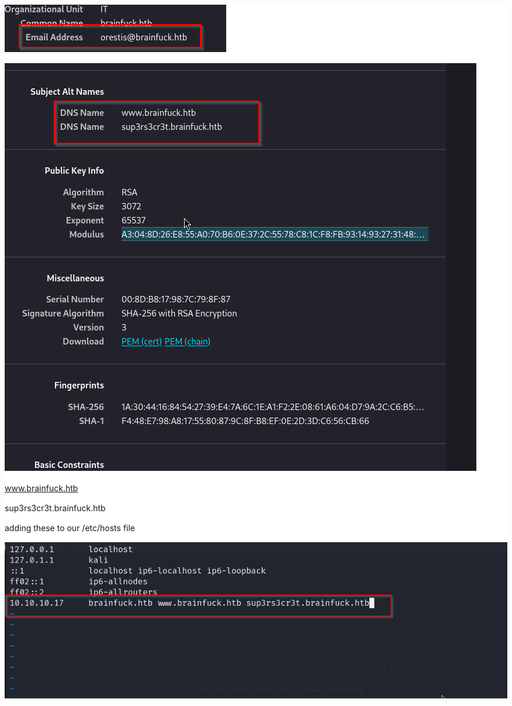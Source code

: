 ![Image](/assets/img/Brainfuck/Untitled_2.png)

![Image](/assets/img/Brainfuck/Untitled_3.png)

www.brainfuck.htb

sup3rs3cr3t.brainfuck.htb

adding these to our /etc/hosts file 

![Image](/assets/img/Brainfuck/Untitled_4.png)
